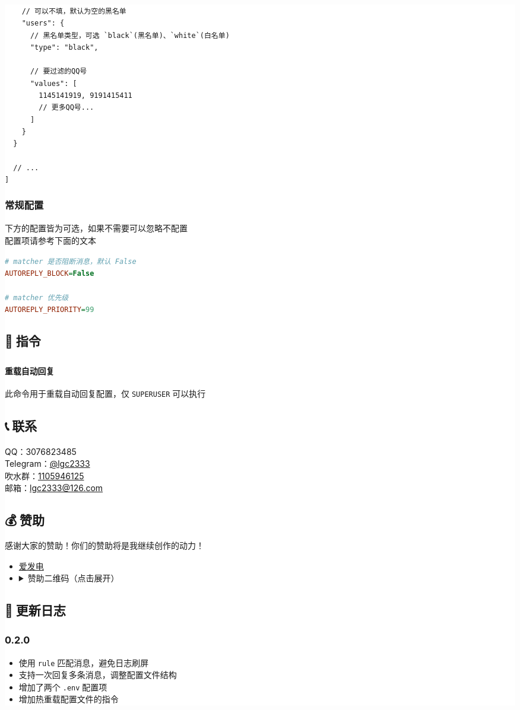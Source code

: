 ```jsonc
    // 可以不填，默认为空的黑名单
    "users": {
      // 黑名单类型，可选 `black`(黑名单)、`white`(白名单)
      "type": "black",

      // 要过滤的QQ号
      "values": [
        1145141919, 9191415411
        // 更多QQ号...
      ]
    }
  }

  // ...
]
```

### 常规配置

下方的配置皆为可选，如果不需要可以忽略不配置  
配置项请参考下面的文本

```ini
# matcher 是否阻断消息，默认 False
AUTOREPLY_BLOCK=False

# matcher 优先级
AUTOREPLY_PRIORITY=99
```

## 💬 指令

### `重载自动回复`

此命令用于重载自动回复配置，仅 `SUPERUSER` 可以执行

## 📞 联系

QQ：3076823485  
Telegram：[@lgc2333](https://t.me/lgc2333)  
吹水群：[1105946125](https://jq.qq.com/?_wv=1027&k=Z3n1MpEp)  
邮箱：<lgc2333@126.com>

## 💰 赞助

感谢大家的赞助！你们的赞助将是我继续创作的动力！

- [爱发电](https://afdian.net/@lgc2333)
- <details><summary>赞助二维码（点击展开）</summary></details>

## 📝 更新日志

### 0.2.0

- 使用 `rule` 匹配消息，避免日志刷屏
- 支持一次回复多条消息，调整配置文件结构
- 增加了两个 `.env` 配置项
- 增加热重载配置文件的指令
